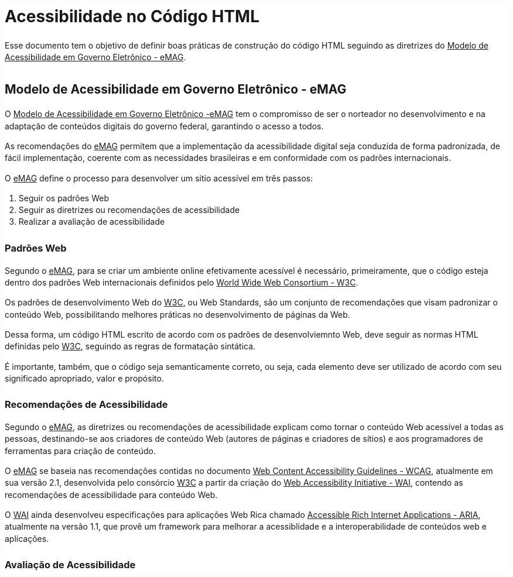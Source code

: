 # Acessibilidade no Código HTML

Esse documento tem o objetivo de definir boas práticas de construção do código HTML seguindo as diretrizes do [Modelo de Acessibilidade em Governo Eletrônico - eMAG][1].

## Modelo de Acessibilidade em Governo Eletrônico - eMAG

O [Modelo de Acessibilidade em Governo Eletrônico -eMAG][1] tem o compromisso de ser o norteador no desenvolvimento e na adaptação de conteúdos digitais do governo federal, garantindo o acesso a todos.

As recomendações do [eMAG][1] permitem que a implementação da acessibilidade digital seja conduzida de forma padronizada, de fácil implementação, coerente com as necessidades brasileiras e em conformidade com os padrões internacionais.

O [eMAG][1] define o processo para desenvolver um sitio acessível em três passos:

1. Seguir os padrões Web
1. Seguir as diretrizes ou recomendações de acessibilidade
1. Realizar a avaliação de acessibilidade

### Padrões Web

Segundo o [eMAG][1], para se criar um ambiente online efetivamente acessível é necessário, primeiramente, que o código esteja dentro dos padrões Web internacionais definidos pelo [World Wide Web Consortium - W3C][2].

Os padrões de desenvolvimento Web do [W3C][2], ou Web Standards, são um conjunto de recomendações que visam padronizar o conteúdo Web, possibilitando melhores práticas no desenvolvimento de páginas da Web.

Dessa forma, um código HTML escrito de acordo com os padrões de desenvolviemnto Web, deve seguir as normas HTML definidas pelo [W3C][2], seguindo as regras de formatação sintática.

É importante, também, que o código seja semanticamente correto, ou seja, cada elemento deve ser utilizado de acordo com seu significado apropriado, valor e propósito.

### Recomendações de Acessibilidade

Segundo o [eMAG][1], as diretrizes ou recomendações de acessibilidade explicam como tornar o conteúdo Web acessível a todas as pessoas, destinando-se aos criadores de conteúdo Web (autores de páginas e criadores de sítios) e aos programadores de ferramentas para criação de conteúdo.

O [eMAG][1] se baseia nas recomendações contidas no documento [Web Content Accessibility Guidelines - WCAG][3], atualmente em sua versão 2.1, desenvolvida pelo consórcio [W3C][2] a partir da criação do [Web Accessibility Initiative - WAI][4], contendo as recomendações de acessibilidade para conteúdo Web.

O [WAI][4] ainda desenvolveu especificações para aplicações Web Rica chamado [Accessible Rich Internet Applications - ARIA][5], atualmente na versão 1.1, que provê um framework para melhorar a acessiblidade e a interoperabilidade de conteúdos web e aplicações.

### Avaliação de Acessibilidade


[1]: http://emag.governoeletronico.gov.br/
[2]: https://www.w3.org/
[3]: https://www.w3.org/TR/WCAG21/
[4]: https://www.w3.org/WAI/
[5]: https://www.w3.org/TR/wai-aria/
[6]: https://varvy.com/valid-html-use.html
[7]: https://www.lifewire.com/why-use-semantic-html-3468271
[8]: https://www.w3.org/TR/html52/